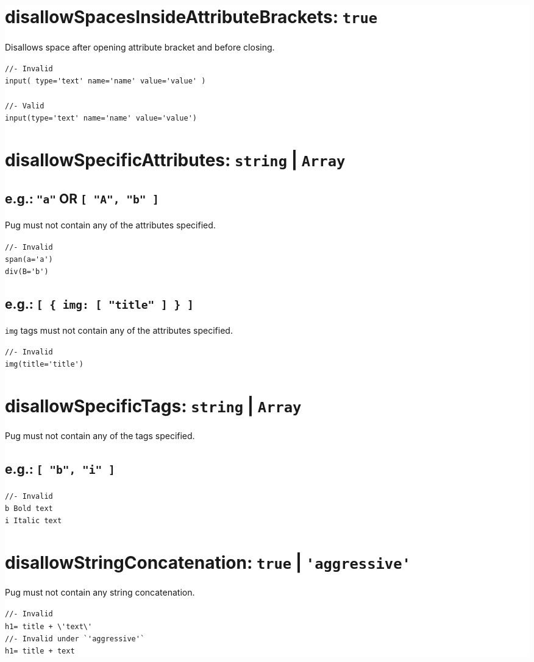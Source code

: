 # disallowSpacesInsideAttributeBrackets: `true`

Disallows space after opening attribute bracket and before closing.

```pug
//- Invalid
input( type='text' name='name' value='value' )

//- Valid
input(type='text' name='name' value='value')
```

# disallowSpecificAttributes: `string` | `Array`

## e.g.: `"a"` OR `[ "A", "b" ]`

Pug must not contain any of the attributes specified.

```pug
//- Invalid
span(a='a')
div(B='b')
```

## e.g.: `[ { img: [ "title" ] } ]`

`img` tags must not contain any of the attributes specified.

```pug
//- Invalid
img(title='title')
```

# disallowSpecificTags: `string` | `Array`

Pug must not contain any of the tags specified.

## e.g.: `[ "b", "i" ]`

```pug
//- Invalid
b Bold text
i Italic text
```

# disallowStringConcatenation: `true` | `'aggressive'`

Pug must not contain any string concatenation.

```pug
//- Invalid
h1= title + \'text\'
//- Invalid under `'aggressive'`
h1= title + text
```
